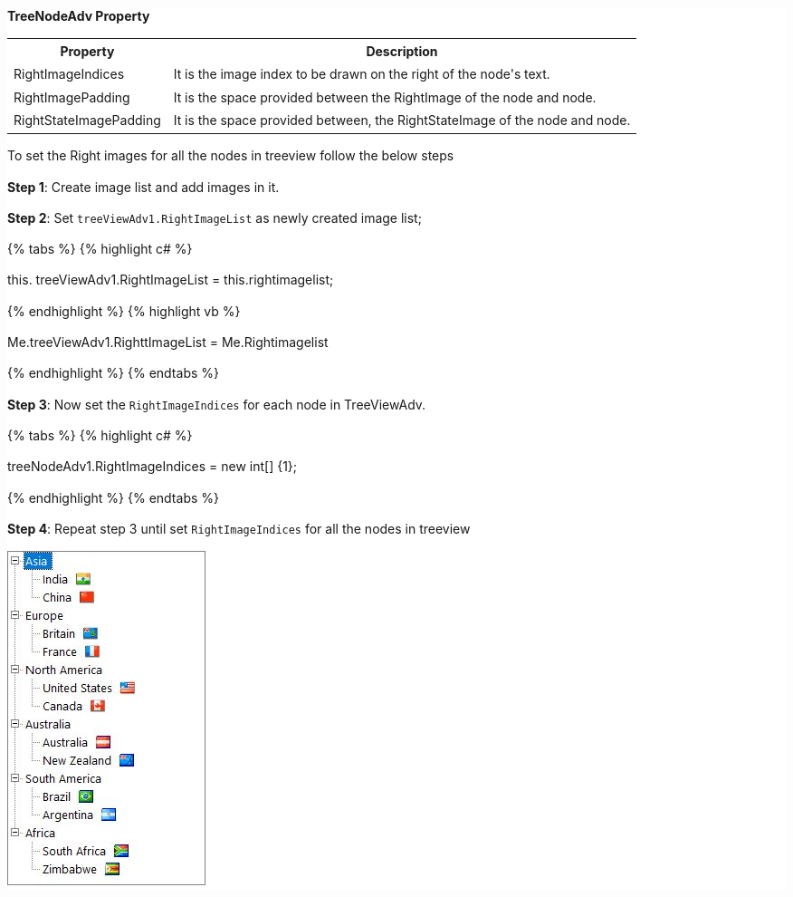 <b>TreeNodeAdv Property</b>

<table>
<tr>
<th>
Property</th><th>
Description</th></tr>
<tr>
<td>
RightImageIndices</td><td>	It is the image index to be drawn on the right of the node's text.</td></tr><tr><td>
RightImagePadding</td><td>	It is the space provided between the RightImage of the node and node.</td></tr><tr><td>
RightStateImagePadding</td><td>	It is the space provided between, the RightStateImage of the node and node.</td></tr>
</table>

To set the Right images for all the nodes in treeview follow the below steps 

<b>Step 1</b>: Create image list and add images in it.

<b>Step 2</b>: Set `treeViewAdv1.RightImageList` as newly created image list;

{% tabs %}
{% highlight c# %}

this. treeViewAdv1.RightImageList = this.rightimagelist;

{% endhighlight %}
{% highlight vb %}

Me.treeViewAdv1.RighttImageList = Me.Rightimagelist

{% endhighlight %}
{% endtabs %}
			
<b>Step 3</b>: Now set the `RightImageIndices` for each node in TreeViewAdv.

{% tabs %}
{% highlight c# %}

treeNodeAdv1.RightImageIndices = new int[] {1};

{% endhighlight %}
{% endtabs %}

<b>Step 4</b>: Repeat step 3 until  set `RightImageIndices` for all the nodes in treeview

![](TreeNodeAdv_Customization_Images/TreeNodeAdv_Customization_Img22.jpg)
